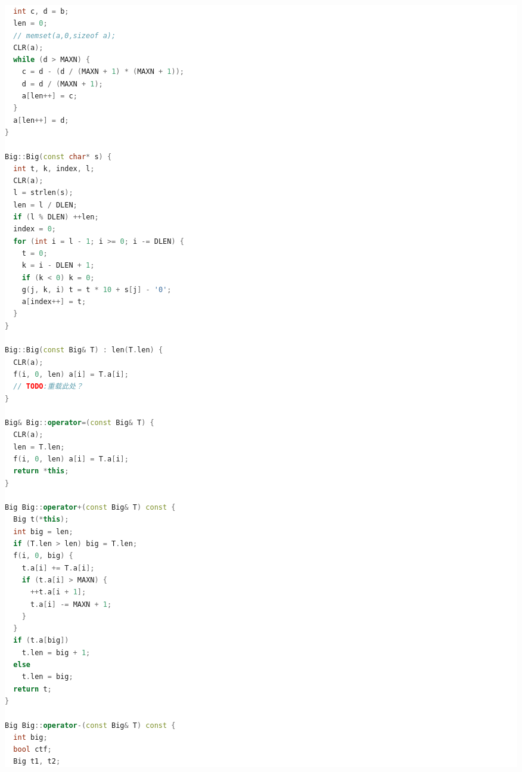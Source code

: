 ```cpp
  int c, d = b;
  len = 0;
  // memset(a,0,sizeof a);
  CLR(a);
  while (d > MAXN) {
	c = d - (d / (MAXN + 1) * (MAXN + 1));
	d = d / (MAXN + 1);
	a[len++] = c;
  }
  a[len++] = d;
}

Big::Big(const char* s) {
  int t, k, index, l;
  CLR(a);
  l = strlen(s);
  len = l / DLEN;
  if (l % DLEN) ++len;
  index = 0;
  for (int i = l - 1; i >= 0; i -= DLEN) {
	t = 0;
	k = i - DLEN + 1;
	if (k < 0) k = 0;
	g(j, k, i) t = t * 10 + s[j] - '0';
	a[index++] = t;
  }
}

Big::Big(const Big& T) : len(T.len) {
  CLR(a);
  f(i, 0, len) a[i] = T.a[i];
  // TODO:重载此处？
}

Big& Big::operator=(const Big& T) {
  CLR(a);
  len = T.len;
  f(i, 0, len) a[i] = T.a[i];
  return *this;
}

Big Big::operator+(const Big& T) const {
  Big t(*this);
  int big = len;
  if (T.len > len) big = T.len;
  f(i, 0, big) {
	t.a[i] += T.a[i];
	if (t.a[i] > MAXN) {
	  ++t.a[i + 1];
	  t.a[i] -= MAXN + 1;
	}
  }
  if (t.a[big])
	t.len = big + 1;
  else
	t.len = big;
  return t;
}

Big Big::operator-(const Big& T) const {
  int big;
  bool ctf;
  Big t1, t2;
```